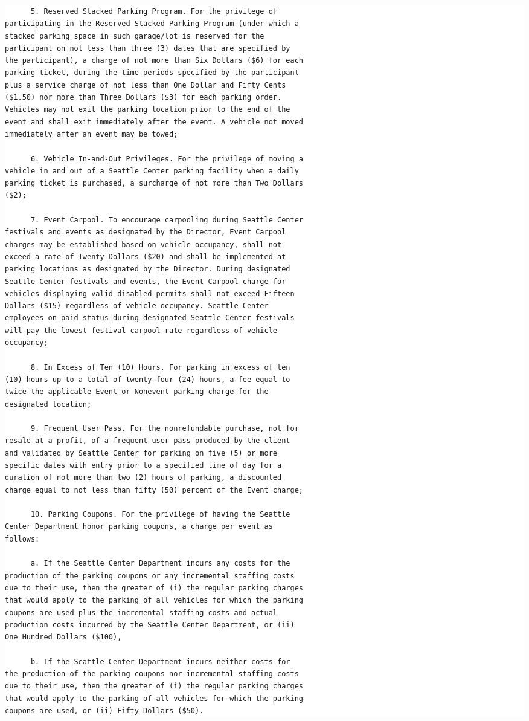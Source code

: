           5. Reserved Stacked Parking Program. For the privilege of  
    participating in the Reserved Stacked Parking Program (under which a  
    stacked parking space in such garage/lot is reserved for the  
    participant on not less than three (3) dates that are specified by  
    the participant), a charge of not more than Six Dollars ($6) for each  
    parking ticket, during the time periods specified by the participant  
    plus a service charge of not less than One Dollar and Fifty Cents  
    ($1.50) nor more than Three Dollars ($3) for each parking order.  
    Vehicles may not exit the parking location prior to the end of the  
    event and shall exit immediately after the event. A vehicle not moved  
    immediately after an event may be towed;  
  
          6. Vehicle In-and-Out Privileges. For the privilege of moving a  
    vehicle in and out of a Seattle Center parking facility when a daily  
    parking ticket is purchased, a surcharge of not more than Two Dollars  
    ($2);  
  
          7. Event Carpool. To encourage carpooling during Seattle Center  
    festivals and events as designated by the Director, Event Carpool  
    charges may be established based on vehicle occupancy, shall not  
    exceed a rate of Twenty Dollars ($20) and shall be implemented at  
    parking locations as designated by the Director. During designated  
    Seattle Center festivals and events, the Event Carpool charge for  
    vehicles displaying valid disabled permits shall not exceed Fifteen  
    Dollars ($15) regardless of vehicle occupancy. Seattle Center  
    employees on paid status during designated Seattle Center festivals  
    will pay the lowest festival carpool rate regardless of vehicle  
    occupancy;  
  
          8. In Excess of Ten (10) Hours. For parking in excess of ten  
    (10) hours up to a total of twenty-four (24) hours, a fee equal to  
    twice the applicable Event or Nonevent parking charge for the  
    designated location;  
  
          9. Frequent User Pass. For the nonrefundable purchase, not for  
    resale at a profit, of a frequent user pass produced by the client  
    and validated by Seattle Center for parking on five (5) or more  
    specific dates with entry prior to a specified time of day for a  
    duration of not more than two (2) hours of parking, a discounted  
    charge equal to not less than fifty (50) percent of the Event charge;  
  
          10. Parking Coupons. For the privilege of having the Seattle  
    Center Department honor parking coupons, a charge per event as  
    follows:  
  
          a. If the Seattle Center Department incurs any costs for the  
    production of the parking coupons or any incremental staffing costs  
    due to their use, then the greater of (i) the regular parking charges  
    that would apply to the parking of all vehicles for which the parking  
    coupons are used plus the incremental staffing costs and actual  
    production costs incurred by the Seattle Center Department, or (ii)  
    One Hundred Dollars ($100),  
  
          b. If the Seattle Center Department incurs neither costs for  
    the production of the parking coupons nor incremental staffing costs  
    due to their use, then the greater of (i) the regular parking charges  
    that would apply to the parking of all vehicles for which the parking  
    coupons are used, or (ii) Fifty Dollars ($50).  
  
